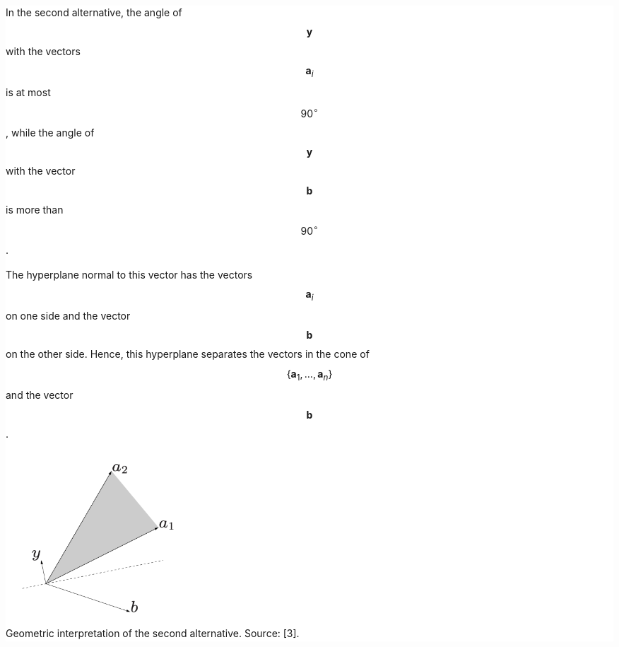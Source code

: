 In the second alternative, the angle of $$\mathbf{y}$$  with the vectors $$\mathbf{a}_i$$ is at most $$90^{\circ}$$, while the angle of $$\mathbf {y}$$  with the vector $$\mathbf{b}$$  is more than $$90^{\circ}$$. 

The hyperplane normal to this vector has the vectors $$\mathbf{a}_i$$ on one side and the vector $$\mathbf {b}$$ on the other side. Hence, this hyperplane separates the vectors in the cone of $$\{\mathbf{a}_{1}, \dots ,\mathbf{a} _{n}\}$$ and the vector $$\mathbf{b}$$.

<div class="fig figcenter fighighlight">
  <img src="/assets/farkas_geometric_v2.png" width="30%">
  <div class="figcaption">
    Geometric interpretation of the second alternative. Source: [3].
  </div>
</div>
